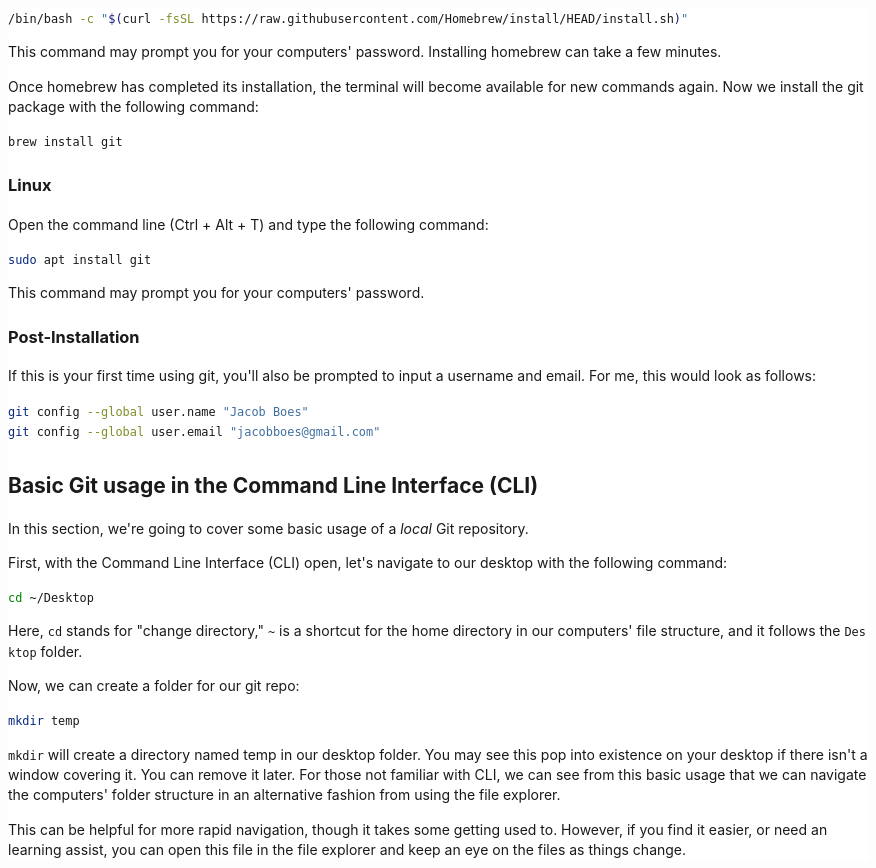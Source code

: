 ```bash
/bin/bash -c "$(curl -fsSL https://raw.githubusercontent.com/Homebrew/install/HEAD/install.sh)"
```

This command may prompt you for your computers' password. Installing homebrew can take a few minutes.

Once homebrew has completed its installation, the terminal will become available for new commands again. Now we install the git package with the following command:

```bash
brew install git
```

### Linux
Open the command line (Ctrl + Alt + T) and type the following command:

```bash
sudo apt install git
```

This command may prompt you for your computers' password.

### Post-Installation

If this is your first time using git, you'll also be prompted to input a username and email. For me, this would look as follows:

```bash
git config --global user.name "Jacob Boes"
git config --global user.email "jacobboes@gmail.com"
```

## Basic Git usage in the Command Line Interface (CLI)

In this section, we're going to cover some basic usage of a *local* Git repository.

First, with the Command Line Interface (CLI) open, let's navigate to our desktop with the following command:

```bash
cd ~/Desktop
```

Here, `cd` stands for "change directory," `~` is a shortcut for the home directory in our computers' file structure, and it follows the `Desktop` folder.

Now, we can create a folder for our git repo:

```bash
mkdir temp
```

`mkdir` will create a directory named temp in our desktop folder. You may see this pop into existence on your desktop if there isn't a window covering it. You can remove it later. For those not familiar with CLI, we can see from this basic usage that we can navigate the computers' folder structure in an alternative fashion from using the file explorer. 

This can be helpful for more rapid navigation, though it takes some getting used to. However, if you find it easier, or need an learning assist, you can open this file in the file explorer and keep an eye on the files as things change.
